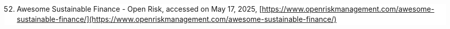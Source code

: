 52. Awesome Sustainable Finance \- Open Risk, accessed on May 17, 2025, [https://www.openriskmanagement.com/awesome-sustainable-finance/](https://www.openriskmanagement.com/awesome-sustainable-finance/)

